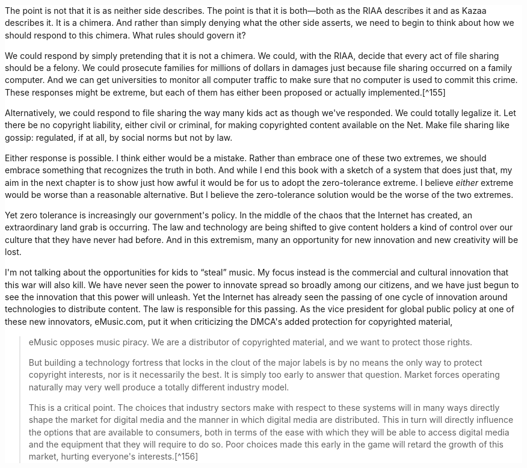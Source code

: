 The point is not that it is as neither side describes.
The point is that it is both—both as the RIAA describes it and as Kazaa describes it. It is a chimera.
And rather than simply denying what the other side asserts, we need to begin to think about how we should respond to this chimera.
What rules should govern it?

We could respond by simply pretending that it is not a chimera.
We could, with the RIAA, decide that every act of file sharing should be a felony.
We could prosecute families for millions of dollars in damages just because file sharing occurred on a family computer.
And we can get universities to monitor all computer traffic to make sure that no computer is used to commit this crime.
These responses might be extreme, but each of them has either been proposed or actually implemented.[^155]

Alternatively, we could respond to file sharing the way many kids act as though we've responded.
We could totally legalize it. Let there be no copyright liability, either civil or criminal, for making copyrighted content available on the Net.
Make file sharing like gossip: regulated, if at all, by social norms but not by law.

Either response is possible.
I think either would be a mistake.
Rather than embrace one of these two extremes, we should embrace something that recognizes the truth in both.
And while I end this book with a sketch of a system that does just that, my aim in the next chapter is to show just how awful it would be for us to adopt the zero-tolerance extreme.
I believe _either_ extreme would be worse than a reasonable alternative.
But I believe the zero-tolerance solution would be the worse of the two extremes.

Yet zero tolerance is increasingly our government's policy.
In the middle of the chaos that the Internet has created, an extraordinary land grab is occurring.
The law and technology are being shifted to give content holders a kind of control over our culture that they have never had before.
And in this extremism, many an opportunity for new innovation and new creativity will be lost.

I'm not talking about the opportunities for kids to “steal” music.
My focus instead is the commercial and cultural innovation that this war will also kill.
We have never seen the power to innovate spread so broadly among our citizens, and we have just begun to see the innovation that this power will unleash.
Yet the Internet has already seen the passing of one cycle of innovation around technologies to distribute content.
The law is responsible for this passing.
As the vice president for global public policy at one of these new innovators, eMusic.com, put it when criticizing the DMCA's added protection for copyrighted material,

> eMusic opposes music piracy.
We are a distributor of copyrighted material, and we want to protect those rights.
>
> But building a technology fortress that locks in the clout of the major labels is by no means the only way to protect copyright interests, nor is it necessarily the best.
It is simply too early to answer that question.
Market forces operating naturally may very well produce a totally different industry model.
>
> This is a critical point.
The choices that industry sectors make with respect to these systems will in many ways directly shape the market for digital media and the manner in which digital media are distributed.
This in turn will directly influence the options that are available to consumers, both in terms of the ease with which they will be able to access digital media and the equipment that they will require to do so. Poor choices made this early in the game will retard the growth of this market, hurting everyone's interests.[^156]
